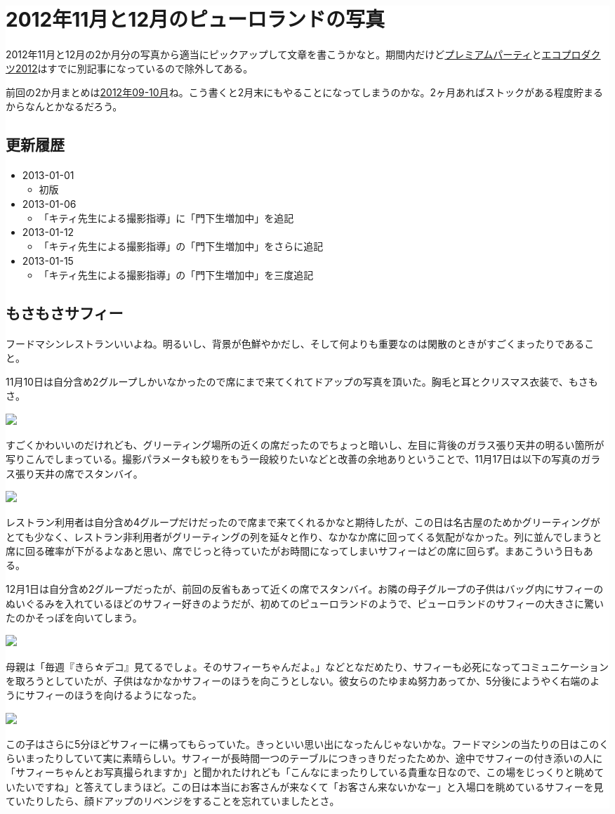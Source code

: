 ﻿# 2012年11月と12月のピューロランドの写真

2012年11月と12月の2か月分の写真から適当にピックアップして文章を書こうかなと。期間内だけど[プレミアムパーティ](http://ameblo.jp/ohtaket/entry-11422656509.html)と[エコプロダクツ2012](http://ameblo.jp/ohtaket/entry-11428654789.html)はすでに別記事になっているので除外してある。

前回の2か月まとめは[2012年09-10月](http://ameblo.jp/ohtaket/entry-11390605151.html)ね。こう書くと2月末にもやることになってしまうのかな。2ヶ月あればストックがある程度貯まるからなんとかなるだろう。

## 更新履歴

* 2013-01-01
    * 初版
* 2013-01-06
    * 「キティ先生による撮影指導」に「門下生増加中」を追記
* 2013-01-12
    * 「キティ先生による撮影指導」の「門下生増加中」をさらに追記
* 2013-01-15
    * 「キティ先生による撮影指導」の「門下生増加中」を三度追記

## もさもさサフィー

フードマシンレストランいいよね。明るいし、背景が色鮮やかだし、そして何よりも重要なのは閑散のときがすごくまったりであること。

11月10日は自分含め2グループしかいなかったので席にまで来てくれてドアップの写真を頂いた。胸毛と耳とクリスマス衣装で、もさもさ。

[![](https://lh3.googleusercontent.com/-KqN5TJ-fckY/UJ8wi72cJrI/AAAAAAAAEFk/MKEYcwBHPeQ/s480/5D3B3103%2520%25281440x960%2529.jpg)](https://picasaweb.google.com/lh/photo/plH2gvs1k7qG6U_gF_moKdMTjNZETYmyPJy0liipFm0?feat=embedwebsite)

すごくかわいいのだけれども、グリーティング場所の近くの席だったのでちょっと暗いし、左目に背後のガラス張り天井の明るい箇所が写りこんでしまっている。撮影パラメータも絞りをもう一段絞りたいなどと改善の余地ありということで、11月17日は以下の写真のガラス張り天井の席でスタンバイ。

[![](https://lh4.googleusercontent.com/-RCE98lUqZ_4/UKhZV6YMjKI/AAAAAAAAElk/HXuOC2XZQ9I/s480/5D3B3939%2520%25281440x960%2529.jpg)](https://picasaweb.google.com/lh/photo/5wjMiRME2invjv14sltdmdMTjNZETYmyPJy0liipFm0?feat=embedwebsite)

レストラン利用者は自分含め4グループだけだったので席まで来てくれるかなと期待したが、この日は名古屋のためかグリーティングがとても少なく、レストラン非利用者がグリーティングの列を延々と作り、なかなか席に回ってくる気配がなかった。列に並んでしまうと席に回る確率が下がるよなあと思い、席でじっと待っていたがお時間になってしまいサフィーはどの席に回らず。まあこういう日もある。

12月1日は自分含め2グループだったが、前回の反省もあって近くの席でスタンバイ。お隣の母子グループの子供はバッグ内にサフィーのぬいぐるみを入れているほどのサフィー好きのようだが、初めてのピューロランドのようで、ピューロランドのサフィーの大きさに驚いたのかそっぽを向いてしまう。

[![](https://lh4.googleusercontent.com/-Ts6hNkyw_iU/ULsGDPfcUgI/AAAAAAAAFjc/LVidnosmPQM/s480/5D3B5260%2520%25281440x960%2529.jpg)](https://picasaweb.google.com/lh/photo/2-__MmovuD_8Fgy2_lP_etMTjNZETYmyPJy0liipFm0?feat=embedwebsite)

母親は「毎週『きら☆デコ』見てるでしょ。そのサフィーちゃんだよ。」などとなだめたり、サフィーも必死になってコミュニケーションを取ろうとしていたが、子供はなかなかサフィーのほうを向こうとしない。彼女らのたゆまぬ努力あってか、5分後にようやく右端のようにサフィーのほうを向けるようになった。

[![](https://lh4.googleusercontent.com/--r-s4D9LT0s/ULsGDOxUvnI/AAAAAAAAFjY/A2vLtHdUclY/s480/5D3B5263%2520%2528960x1440%2529.jpg)](https://picasaweb.google.com/lh/photo/sX8rhr-dtuf-mkmo6lIgWtMTjNZETYmyPJy0liipFm0?feat=embedwebsite)

この子はさらに5分ほどサフィーに構ってもらっていた。きっといい思い出になったんじゃないかな。フードマシンの当たりの日はこのくらいまったりしていて実に素晴らしい。サフィーが長時間一つのテーブルにつきっきりだったためか、途中でサフィーの付き添いの人に「サフィーちゃんとお写真撮られますか」と聞かれたけれども「こんなにまったりしている貴重な日なので、この場をじっくりと眺めていたいですね」と答えてしまうほど。この日は本当にお客さんが来なくて「お客さん来ないかなー」と入場口を眺めているサフィーを見ていたりしたら、顔ドアップのリベンジをすることを忘れていましたとさ。
